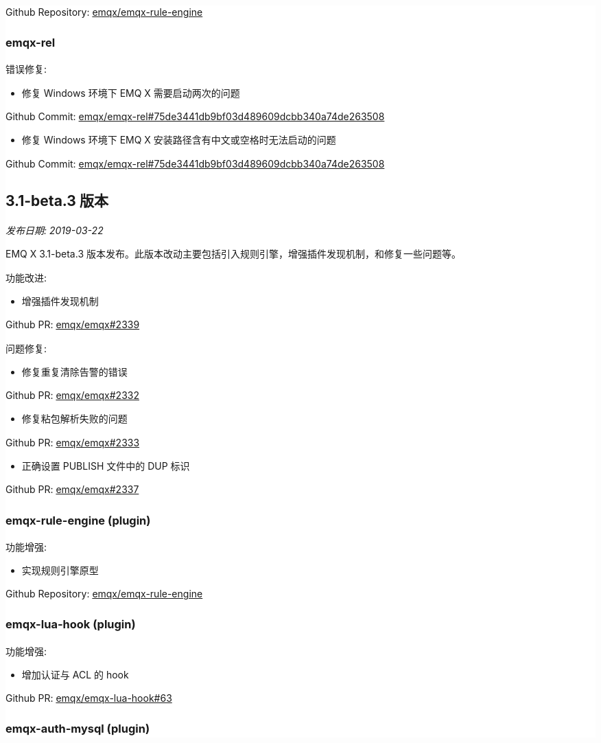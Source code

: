 Github Repository: [ emqx/emqx-rule-engine ](https://github.com/emqx/emqx-rule-engine)

### emqx-rel

错误修复:

- 修复 Windows 环境下 EMQ X 需要启动两次的问题

Github Commit: [ emqx/emqx-rel#75de3441db9bf03d489609dcbb340a74de263508 ](https://github.com/emqx/emqx-rel/commit/75de3441db9bf03d489609dcbb340a74de263508)

- 修复 Windows 环境下 EMQ X 安装路径含有中文或空格时无法启动的问题

Github Commit: [ emqx/emqx-rel#75de3441db9bf03d489609dcbb340a74de263508 ](https://github.com/emqx/emqx-rel/commit/75de3441db9bf03d489609dcbb340a74de263508)

## 3.1-beta.3 版本

_发布日期: 2019-03-22_

EMQ X 3.1-beta.3 版本发布。此版本改动主要包括引入规则引擎，增强插件发现机制，和修复一些问题等。

功能改进:

- 增强插件发现机制

Github PR: [ emqx/emqx#2339 ](https://github.com/emqx/emqx/pull/2339)

问题修复:

- 修复重复清除告警的错误

Github PR: [ emqx/emqx#2332 ](https://github.com/emqx/emqx/pull/2332)

- 修复粘包解析失败的问题

Github PR: [ emqx/emqx#2333 ](https://github.com/emqx/emqx/pull/2333)

- 正确设置 PUBLISH 文件中的 DUP 标识

Github PR: [ emqx/emqx#2337 ](https://github.com/emqx/emqx/pull/2337)

### emqx-rule-engine (plugin)

功能增强:

- 实现规则引擎原型

Github Repository: [ emqx/emqx-rule-engine ](https://github.com/emqx/emqx-rule-engine)

### emqx-lua-hook (plugin)

功能增强:

- 增加认证与 ACL 的 hook

Github PR: [ emqx/emqx-lua-hook#63 ](https://github.com/emqx/emqx-lua-hook/pull/63)

### emqx-auth-mysql (plugin)
